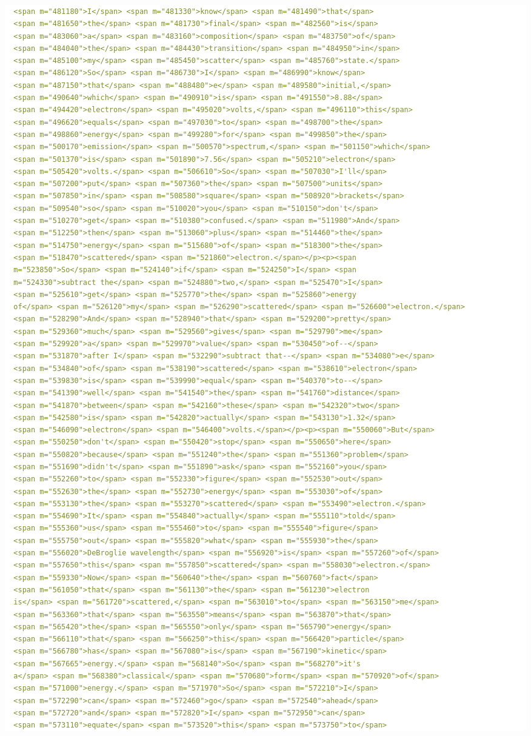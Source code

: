 ```yaml
  <span m="481180">I</span> <span m="481330">know</span> <span m="481490">that</span>
  <span m="481650">the</span> <span m="481730">final</span> <span m="482560">is</span>
  <span m="483060">a</span> <span m="483160">composition</span> <span m="483750">of</span>
  <span m="484040">the</span> <span m="484430">transition</span> <span m="484950">in</span>
  <span m="485100">my</span> <span m="485450">scatter</span> <span m="485760">state.</span>
  <span m="486120">So</span> <span m="486730">I</span> <span m="486990">know</span>
  <span m="487150">that</span> <span m="488480">e</span> <span m="489580">initial,</span>
  <span m="490640">which</span> <span m="490910">is</span> <span m="491550">8.88</span>
  <span m="494420">electron</span> <span m="495020">volts,</span> <span m="496110">this</span>
  <span m="496620">equals</span> <span m="497030">to</span> <span m="498700">the</span>
  <span m="498860">energy</span> <span m="499280">for</span> <span m="499850">the</span>
  <span m="500170">emission</span> <span m="500570">spectrum,</span> <span m="501150">which</span>
  <span m="501370">is</span> <span m="501890">7.56</span> <span m="505210">electron</span>
  <span m="505420">volts.</span> <span m="506610">So</span> <span m="507030">I'll</span>
  <span m="507200">put</span> <span m="507360">the</span> <span m="507500">units</span>
  <span m="507850">in</span> <span m="508580">square</span> <span m="508920">brackets</span>
  <span m="509540">so</span> <span m="510020">you</span> <span m="510150">don't</span>
  <span m="510270">get</span> <span m="510380">confused.</span> <span m="511980">And</span>
  <span m="512250">then</span> <span m="513060">plus</span> <span m="514460">the</span>
  <span m="514750">energy</span> <span m="515680">of</span> <span m="518300">the</span>
  <span m="518470">scattered</span> <span m="521860">electron.</span></p><p><span
  m="523850">So</span> <span m="524140">if</span> <span m="524250">I</span> <span
  m="524330">subtract the</span> <span m="524880">two,</span> <span m="525470">I</span>
  <span m="525610">get</span> <span m="525770">the</span> <span m="525860">energy
  of</span> <span m="526120">my</span> <span m="526290">scattered</span> <span m="526600">electron.</span>
  <span m="528290">And</span> <span m="528940">that</span> <span m="529200">pretty</span>
  <span m="529360">much</span> <span m="529560">gives</span> <span m="529790">me</span>
  <span m="529920">a</span> <span m="529970">value</span> <span m="530450">of--</span>
  <span m="531870">after I</span> <span m="532290">subtract that--</span> <span m="534080">e</span>
  <span m="534840">of</span> <span m="538190">scattered</span> <span m="538610">electron</span>
  <span m="539830">is</span> <span m="539990">equal</span> <span m="540370">to--</span>
  <span m="541390">well</span> <span m="541540">the</span> <span m="541760">distance</span>
  <span m="541870">between</span> <span m="542160">these</span> <span m="542320">two</span>
  <span m="542580">is</span> <span m="542820">actually</span> <span m="543130">1.32</span>
  <span m="546090">electron</span> <span m="546400">volts.</span></p><p><span m="550060">But</span>
  <span m="550250">don't</span> <span m="550420">stop</span> <span m="550650">here</span>
  <span m="550820">because</span> <span m="551240">the</span> <span m="551360">problem</span>
  <span m="551690">didn't</span> <span m="551890">ask</span> <span m="552160">you</span>
  <span m="552260">to</span> <span m="552330">figure</span> <span m="552530">out</span>
  <span m="552630">the</span> <span m="552730">energy</span> <span m="553030">of</span>
  <span m="553130">the</span> <span m="553270">scattered</span> <span m="553490">electron.</span>
  <span m="554690">It</span> <span m="554840">actually</span> <span m="555110">told</span>
  <span m="555360">us</span> <span m="555460">to</span> <span m="555540">figure</span>
  <span m="555750">out</span> <span m="555820">what</span> <span m="555930">the</span>
  <span m="556020">DeBroglie wavelength</span> <span m="556920">is</span> <span m="557260">of</span>
  <span m="557650">this</span> <span m="557850">scattered</span> <span m="558030">electron.</span>
  <span m="559330">Now</span> <span m="560640">the</span> <span m="560760">fact</span>
  <span m="561050">that</span> <span m="561130">the</span> <span m="561230">electron
  is</span> <span m="561720">scattered,</span> <span m="563010">to</span> <span m="563150">me</span>
  <span m="563360">that</span> <span m="563550">means</span> <span m="563870">that</span>
  <span m="565420">the</span> <span m="565550">only</span> <span m="565790">energy</span>
  <span m="566110">that</span> <span m="566250">this</span> <span m="566420">particle</span>
  <span m="566780">has</span> <span m="567080">is</span> <span m="567190">kinetic</span>
  <span m="567665">energy.</span> <span m="568140">So</span> <span m="568270">it's
  a</span> <span m="568380">classical</span> <span m="570680">form</span> <span m="570920">of</span>
  <span m="571000">energy.</span> <span m="571970">So</span> <span m="572210">I</span>
  <span m="572290">can</span> <span m="572460">go</span> <span m="572540">ahead</span>
  <span m="572720">and</span> <span m="572820">I</span> <span m="572950">can</span>
  <span m="573110">equate</span> <span m="573520">this</span> <span m="573750">to</span>
```